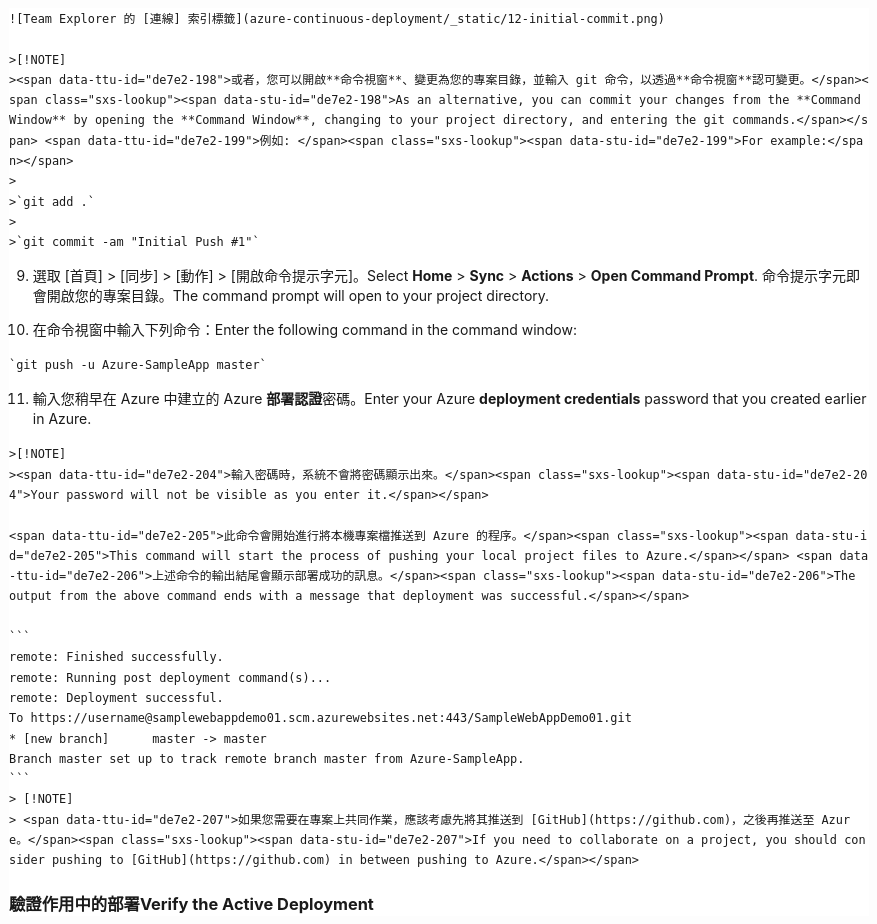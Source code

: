     ![Team Explorer 的 [連線] 索引標籤](azure-continuous-deployment/_static/12-initial-commit.png)

    >[!NOTE]
    ><span data-ttu-id="de7e2-198">或者，您可以開啟**命令視窗**、變更為您的專案目錄，並輸入 git 命令，以透過**命令視窗**認可變更。</span><span class="sxs-lookup"><span data-stu-id="de7e2-198">As an alternative, you can commit your changes from the **Command Window** by opening the **Command Window**, changing to your project directory, and entering the git commands.</span></span> <span data-ttu-id="de7e2-199">例如: </span><span class="sxs-lookup"><span data-stu-id="de7e2-199">For example:</span></span>
    >
    >`git add .`
    >
    >`git commit -am "Initial Push #1"`

9.  <span data-ttu-id="de7e2-200">選取 [首頁] > [同步] > [動作] > [開啟命令提示字元]。</span><span class="sxs-lookup"><span data-stu-id="de7e2-200">Select **Home** > **Sync** > **Actions** > **Open Command Prompt**.</span></span> <span data-ttu-id="de7e2-201">命令提示字元即會開啟您的專案目錄。</span><span class="sxs-lookup"><span data-stu-id="de7e2-201">The command prompt will open to your project directory.</span></span>

10.  <span data-ttu-id="de7e2-202">在命令視窗中輸入下列命令：</span><span class="sxs-lookup"><span data-stu-id="de7e2-202">Enter the following command in the command window:</span></span>

    `git push -u Azure-SampleApp master`

11.  <span data-ttu-id="de7e2-203">輸入您稍早在 Azure 中建立的 Azure **部署認證**密碼。</span><span class="sxs-lookup"><span data-stu-id="de7e2-203">Enter your Azure **deployment credentials** password that you created earlier in Azure.</span></span>

    >[!NOTE]
    ><span data-ttu-id="de7e2-204">輸入密碼時，系統不會將密碼顯示出來。</span><span class="sxs-lookup"><span data-stu-id="de7e2-204">Your password will not be visible as you enter it.</span></span>

    <span data-ttu-id="de7e2-205">此命令會開始進行將本機專案檔推送到 Azure 的程序。</span><span class="sxs-lookup"><span data-stu-id="de7e2-205">This command will start the process of pushing your local project files to Azure.</span></span> <span data-ttu-id="de7e2-206">上述命令的輸出結尾會顯示部署成功的訊息。</span><span class="sxs-lookup"><span data-stu-id="de7e2-206">The output from the above command ends with a message that deployment was successful.</span></span>
        
    ```
    remote: Finished successfully.
    remote: Running post deployment command(s)...
    remote: Deployment successful.
    To https://username@samplewebappdemo01.scm.azurewebsites.net:443/SampleWebAppDemo01.git
    * [new branch]      master -> master
    Branch master set up to track remote branch master from Azure-SampleApp.
    ```
    > [!NOTE]
    > <span data-ttu-id="de7e2-207">如果您需要在專案上共同作業，應該考慮先將其推送到 [GitHub](https://github.com)，之後再推送至 Azure。</span><span class="sxs-lookup"><span data-stu-id="de7e2-207">If you need to collaborate on a project, you should consider pushing to [GitHub](https://github.com) in between pushing to Azure.</span></span>
 
### <a name="verify-the-active-deployment"></a><span data-ttu-id="de7e2-208">驗證作用中的部署</span><span class="sxs-lookup"><span data-stu-id="de7e2-208">Verify the Active Deployment</span></span>
